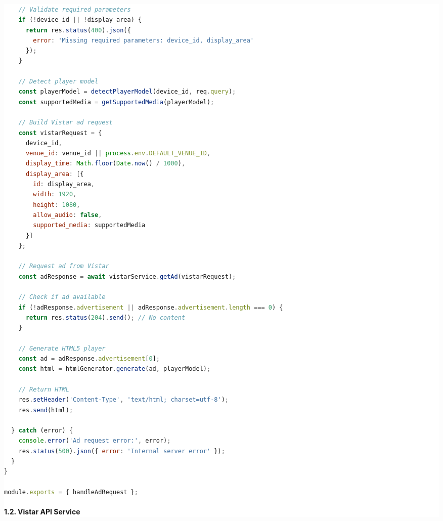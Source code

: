 ```javascript
    // Validate required parameters
    if (!device_id || !display_area) {
      return res.status(400).json({ 
        error: 'Missing required parameters: device_id, display_area' 
      });
    }
    
    // Detect player model
    const playerModel = detectPlayerModel(device_id, req.query);
    const supportedMedia = getSupportedMedia(playerModel);
    
    // Build Vistar ad request
    const vistarRequest = {
      device_id,
      venue_id: venue_id || process.env.DEFAULT_VENUE_ID,
      display_time: Math.floor(Date.now() / 1000),
      display_area: [{
        id: display_area,
        width: 1920,
        height: 1080,
        allow_audio: false,
        supported_media: supportedMedia
      }]
    };
    
    // Request ad from Vistar
    const adResponse = await vistarService.getAd(vistarRequest);
    
    // Check if ad available
    if (!adResponse.advertisement || adResponse.advertisement.length === 0) {
      return res.status(204).send(); // No content
    }
    
    // Generate HTML5 player
    const ad = adResponse.advertisement[0];
    const html = htmlGenerator.generate(ad, playerModel);
    
    // Return HTML
    res.setHeader('Content-Type', 'text/html; charset=utf-8');
    res.send(html);
    
  } catch (error) {
    console.error('Ad request error:', error);
    res.status(500).json({ error: 'Internal server error' });
  }
}

module.exports = { handleAdRequest };
```

#### 1.2. Vistar API Service
